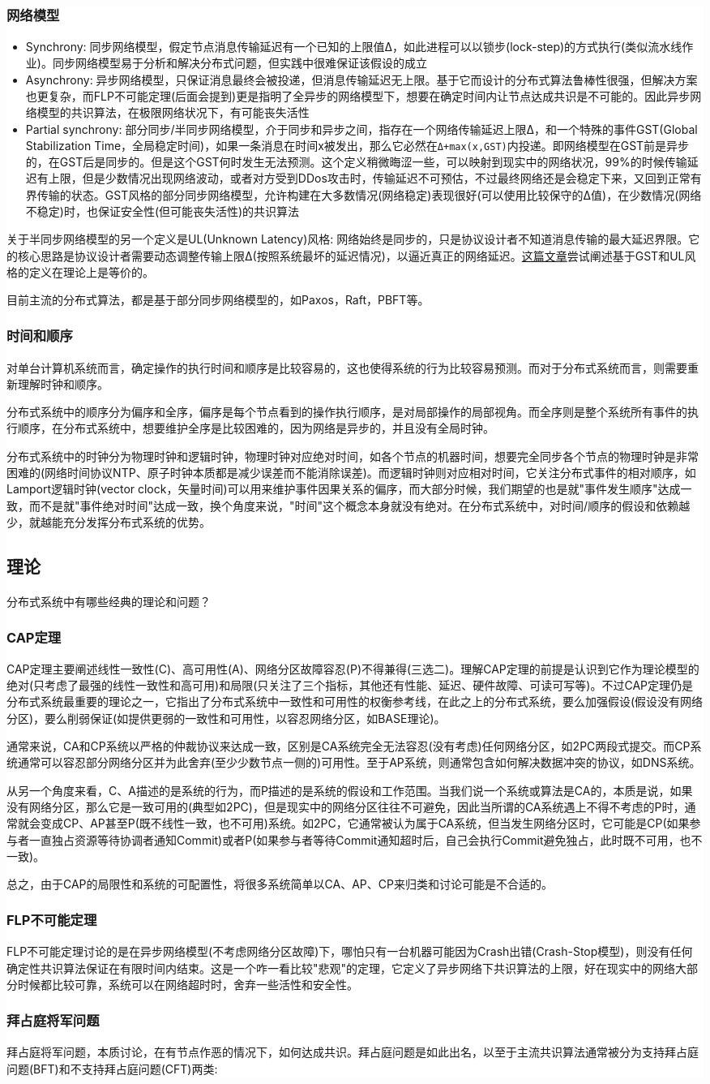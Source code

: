 ### 网络模型

- Synchrony: 同步网络模型，假定节点消息传输延迟有一个已知的上限值Δ，如此进程可以以锁步(lock-step)的方式执行(类似流水线作业)。同步网络模型易于分析和解决分布式问题，但实践中很难保证该假设的成立
- Asynchrony: 异步网络模型，只保证消息最终会被投递，但消息传输延迟无上限。基于它而设计的分布式算法鲁棒性很强，但解决方案也更复杂，而FLP不可能定理(后面会提到)更是指明了全异步的网络模型下，想要在确定时间内让节点达成共识是不可能的。因此异步网络模型的共识算法，在极限网络状况下，有可能丧失活性
- Partial synchrony: 部分同步/半同步网络模型，介于同步和异步之间，指存在一个网络传输延迟上限Δ，和一个特殊的事件GST(Global Stabilization Time，全局稳定时间)，如果一条消息在时间x被发出，那么它必然在`Δ+max(x,GST)`内投递。即网络模型在GST前是异步的，在GST后是同步的。但是这个GST何时发生无法预测。这个定义稍微晦涩一些，可以映射到现实中的网络状况，99%的时候传输延迟有上限，但是少数情况出现网络波动，或者对方受到DDos攻击时，传输延迟不可预估，不过最终网络还是会稳定下来，又回到正常有界传输的状态。GST风格的部分同步网络模型，允许构建在大多数情况(网络稳定)表现很好(可以使用比较保守的Δ值)，在少数情况(网络不稳定)时，也保证安全性(但可能丧失活性)的共识算法

关于半同步网络模型的另一个定义是UL(Unknown Latency)风格: 网络始终是同步的，只是协议设计者不知道消息传输的最大延迟界限。它的核心思路是协议设计者需要动态调整传输上限Δ(按照系统最坏的延迟情况)，以逼近真正的网络延迟。[这篇文章](https://decentralizedthoughts.github.io/2019-09-14-flavours-of-partial-synchrony/)尝试阐述基于GST和UL风格的定义在理论上是等价的。

目前主流的分布式算法，都是基于部分同步网络模型的，如Paxos，Raft，PBFT等。

### 时间和顺序

对单台计算机系统而言，确定操作的执行时间和顺序是比较容易的，这也使得系统的行为比较容易预测。而对于分布式系统而言，则需要重新理解时钟和顺序。

分布式系统中的顺序分为偏序和全序，偏序是每个节点看到的操作执行顺序，是对局部操作的局部视角。而全序则是整个系统所有事件的执行顺序，在分布式系统中，想要维护全序是比较困难的，因为网络是异步的，并且没有全局时钟。

分布式系统中的时钟分为物理时钟和逻辑时钟，物理时钟对应绝对时间，如各个节点的机器时间，想要完全同步各个节点的物理时钟是非常困难的(网络时间协议NTP、原子时钟本质都是减少误差而不能消除误差)。而逻辑时钟则对应相对时间，它关注分布式事件的相对顺序，如Lamport逻辑时钟(vector clock，矢量时间)可以用来维护事件因果关系的偏序，而大部分时候，我们期望的也是就"事件发生顺序"达成一致，而不是就"事件绝对时间"达成一致，换个角度来说，"时间"这个概念本身就没有绝对。在分布式系统中，对时间/顺序的假设和依赖越少，就越能充分发挥分布式系统的优势。

## 理论

分布式系统中有哪些经典的理论和问题？

### CAP定理

CAP定理主要阐述线性一致性(C)、高可用性(A)、网络分区故障容忍(P)不得兼得(三选二)。理解CAP定理的前提是认识到它作为理论模型的绝对(只考虑了最强的线性一致性和高可用)和局限(只关注了三个指标，其他还有性能、延迟、硬件故障、可读可写等)。不过CAP定理仍是分布式系统最重要的理论之一，它指出了分布式系统中一致性和可用性的权衡参考线，在此之上的分布式系统，要么加强假设(假设没有网络分区)，要么削弱保证(如提供更弱的一致性和可用性，以容忍网络分区，如BASE理论)。

通常来说，CA和CP系统以严格的仲裁协议来达成一致，区别是CA系统完全无法容忍(没有考虑)任何网络分区，如2PC两段式提交。而CP系统通常可以容忍部分网络分区并为此舍弃(至少少数节点一侧的)可用性。至于AP系统，则通常包含如何解决数据冲突的协议，如DNS系统。

从另一个角度来看，C、A描述的是系统的行为，而P描述的是系统的假设和工作范围。当我们说一个系统或算法是CA的，本质是说，如果没有网络分区，那么它是一致可用的(典型如2PC)，但是现实中的网络分区往往不可避免，因此当所谓的CA系统遇上不得不考虑的P时，通常就会变成CP、AP甚至P(既不线性一致，也不可用)系统。如2PC，它通常被认为属于CA系统，但当发生网络分区时，它可能是CP(如果参与者一直独占资源等待协调者通知Commit)或者P(如果参与者等待Commit通知超时后，自己会执行Commit避免独占，此时既不可用，也不一致)。

总之，由于CAP的局限性和系统的可配置性，将很多系统简单以CA、AP、CP来归类和讨论可能是不合适的。

### FLP不可能定理

FLP不可能定理讨论的是在异步网络模型(不考虑网络分区故障)下，哪怕只有一台机器可能因为Crash出错(Crash-Stop模型)，则没有任何确定性共识算法保证在有限时间内结束。这是一个咋一看比较"悲观"的定理，它定义了异步网络下共识算法的上限，好在现实中的网络大部分时候都比较可靠，系统可以在网络超时时，舍弃一些活性和安全性。

### 拜占庭将军问题

拜占庭将军问题，本质讨论，在有节点作恶的情况下，如何达成共识。拜占庭问题是如此出名，以至于主流共识算法通常被分为支持拜占庭问题(BFT)和不支持拜占庭问题(CFT)两类:
